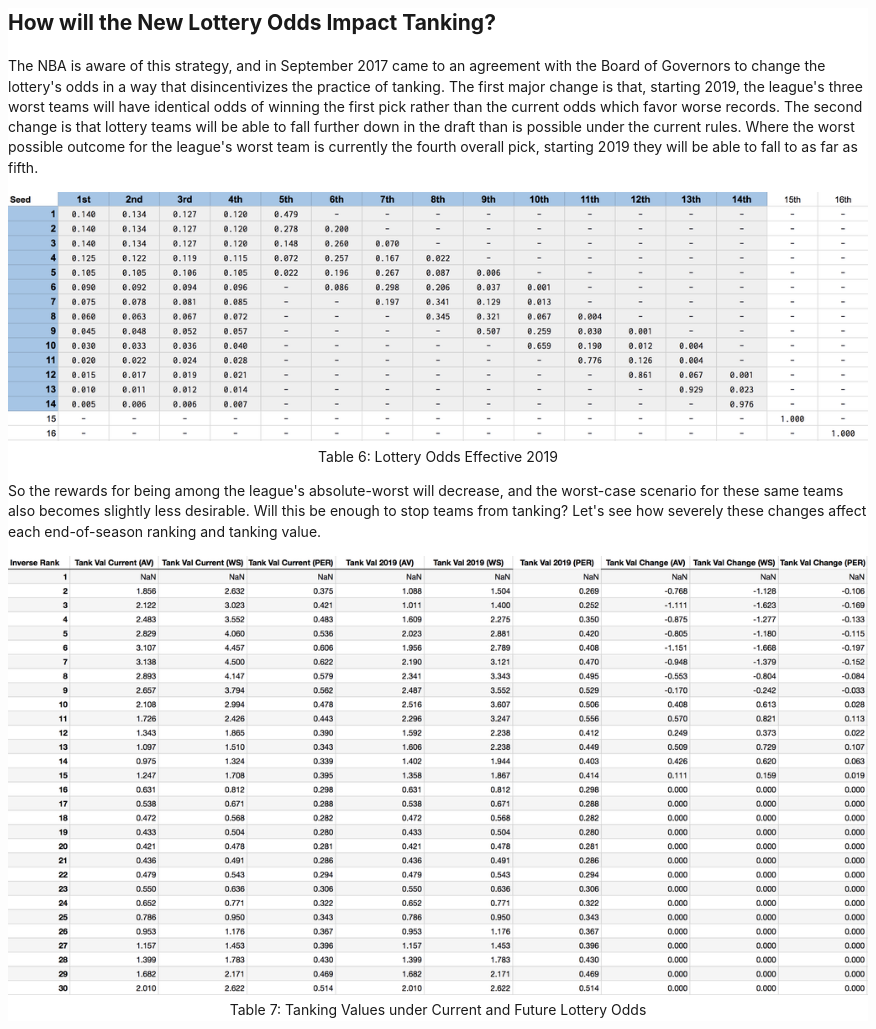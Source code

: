 ## How will the New Lottery Odds Impact Tanking? 

The NBA is aware of this strategy, and in September 2017 came to an agreement with the Board of Governors to change the lottery's odds in a way that disincentivizes the practice of tanking. The first major change is that, starting 2019, the league's three worst teams will have identical odds of winning the first pick rather than the current odds which favor worse records. The second change is that lottery teams will be able to fall further down in the draft than is possible under the current rules. Where the worst possible outcome for the league's worst team is currently the fourth overall pick, starting 2019 they will be able to fall to as far as fifth. 

<p align = "center">
    <img src="/images/fulls/new_odds.png" alt>
    Table 6: Lottery Odds Effective 2019
</p>

So the rewards for being among the league's absolute-worst will decrease, and the worst-case scenario for these same teams also becomes slightly less desirable. Will this be enough to stop teams from tanking? Let's see how severely these changes affect each end-of-season ranking and tanking value. 

<p align = "center">
    <img src="/images/fulls/tv_change_2019.png" alt>
    Table 7: Tanking Values under Current and Future Lottery Odds
</p>
